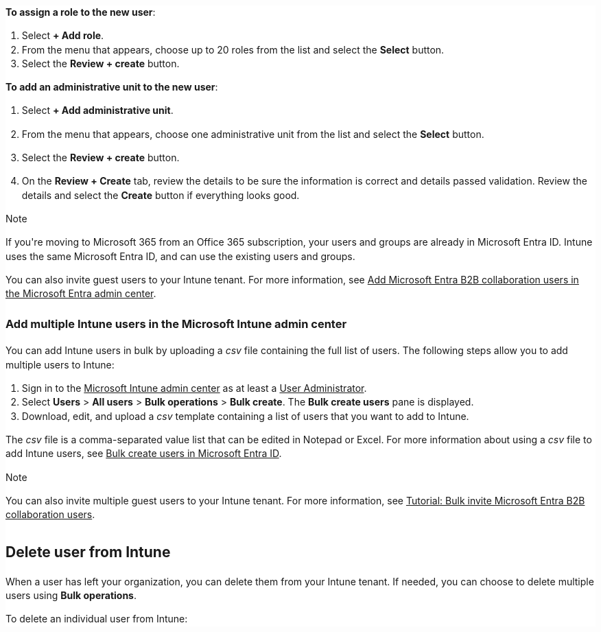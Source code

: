    **To assign a role to the new user**:

   1. Select **+ Add role**.
   1. From the menu that appears, choose up to 20 roles from the list and select the **Select** button.
   1. Select the **Review + create** button.

   **To add an administrative unit to the new user**:

   1. Select **+ Add administrative unit**.
   1. From the menu that appears, choose one administrative unit from the list and select the **Select** button.
   1. Select the **Review + create** button.

5. On the **Review + Create** tab, review the details to be sure the information is correct and details passed validation.
   Review the details and select the **Create** button if everything looks good.

> [!NOTE]
> If you're moving to Microsoft 365 from an Office 365 subscription, your users and groups are already in Microsoft Entra ID. Intune uses the same Microsoft Entra ID, and can use the existing users and groups.
>
> You can also invite guest users to your Intune tenant. For more information, see [Add Microsoft Entra B2B collaboration users in the Microsoft Entra admin center](/entra/external-id/add-users-administrator).

### Add multiple Intune users in the Microsoft Intune admin center

You can add Intune users in bulk by uploading a *csv* file containing the full list of users. The following steps allow you to add multiple users to Intune:

1. Sign in to the [Microsoft Intune admin center](https://go.microsoft.com/fwlink/?linkid=2109431) as at least a [User Administrator](/entra/identity/role-based-access-control/permissions-reference#user-administrator).
2. Select **Users** > **All users** > **Bulk operations** > **Bulk create**. The **Bulk create users** pane is displayed.
3. Download, edit, and upload a *csv* template containing a list of users that you want to add to Intune.

The *csv* file is a comma-separated value list that can be edited in Notepad or Excel. For more information about using a *csv* file to add Intune users, see [Bulk create users in Microsoft Entra ID](/azure/active-directory/enterprise-users/users-bulk-add).

> [!NOTE]
> You can also invite multiple guest users to your Intune tenant. For more information, see [Tutorial: Bulk invite Microsoft Entra B2B collaboration users](/entra/external-id/tutorial-bulk-invite).

## Delete user from Intune

When a user has left your organization, you can delete them from your Intune tenant. If needed, you can choose to delete multiple users using **Bulk operations**.

To delete an individual user from Intune:
